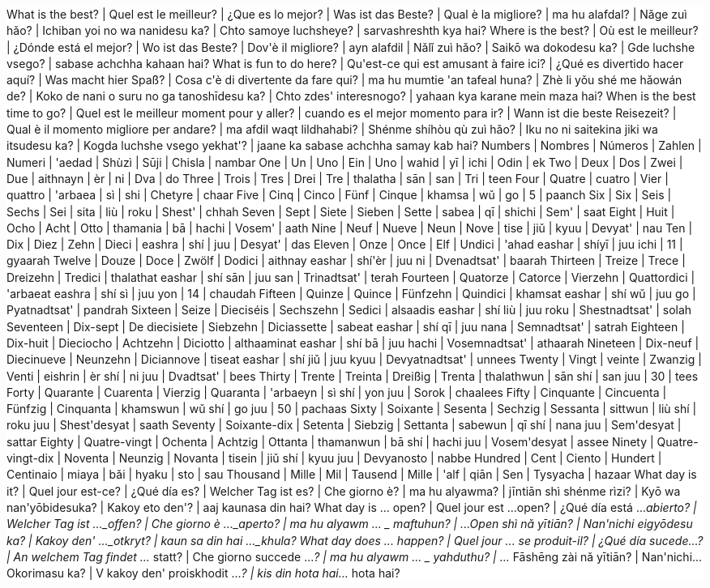 What is the best? | Quel est le meilleur? | ¿Que es lo mejor? | Was ist das Beste? | Qual è la migliore? | ma hu alafdal? | Nǎge zuì hǎo? | Ichiban yoi no wa nanidesu ka? | Chto samoye luchsheye? | sarvashreshth kya hai?
Where is the best? | Où est le meilleur? | ¿Dónde está el mejor? | Wo ist das Beste? | Dov'è il migliore? | ayn alafdil | Nǎlǐ zuì hǎo? | Saikō wa dokodesu ka? | Gde luchshe vsego? | sabase achchha kahaan hai?
What is fun to do here? | Qu'est-ce qui est amusant à faire ici? | ¿Qué es divertido hacer aquí? | Was macht hier Spaß? | Cosa c'è di divertente da fare qui? | ma hu mumtie 'an tafeal huna? | Zhè li yǒu shé me hǎowán de? | Koko de nani o suru no ga tanoshīdesu ka? | Chto zdes' interesnogo? | yahaan kya karane mein maza hai?
When is the best time to go? | Quel est le meilleur moment pour y aller? | cuando es el mejor momento para ir? | Wann ist die beste Reisezeit? | Qual è il momento migliore per andare? | ma afdil waqt lildhahabi? | Shénme shíhòu qù zuì hǎo? | Iku no ni saitekina jiki wa itsudesu ka? | Kogda luchshe vsego yekhat'? | jaane ka sabase achchha samay kab hai?
Numbers | Nombres | Números | Zahlen | Numeri | 'aedad | Shùzì | Sūji | Chisla | nambar
One | Un | Uno | Ein | Uno | wahid | yī | ichi | Odin | ek
Two | Deux | Dos | Zwei | Due | aithnayn | èr | ni | Dva | do
Three | Trois | Tres | Drei | Tre | thalatha | sān | san | Tri | teen
Four | Quatre | cuatro | Vier | quattro | 'arbaea | sì | shi | Chetyre | chaar
Five | Cinq | Cinco | Fünf | Cinque | khamsa | wǔ | go | 5 | paanch
Six | Six | Seis | Sechs | Sei | sita | liù | roku | Shest' | chhah
Seven | Sept | Siete | Sieben | Sette | sabea | qī | shichi | Sem' | saat
Eight | Huit | Ocho | Acht | Otto | thamania | bā | hachi | Vosem' | aath
Nine | Neuf | Nueve | Neun | Nove | tise | jiǔ | kyuu | Devyat' | nau
Ten | Dix | Diez | Zehn | Dieci | eashra | shí | juu | Desyat' | das
Eleven | Onze | Once | Elf | Undici | 'ahad eashar | shíyī | juu ichi | 11 | gyaarah
Twelve | Douze | Doce | Zwölf | Dodici | aithnay eashar | shí'èr | juu ni | Dvenadtsat' | baarah
Thirteen | Treize | Trece | Dreizehn | Tredici | thalathat eashar | shí sān | juu san | Trinadtsat' | terah
Fourteen | Quatorze | Catorce | Vierzehn | Quattordici | 'arbaeat eashra | shí sì | juu yon | 14 | chaudah
Fifteen | Quinze | Quince | Fünfzehn | Quindici | khamsat eashar | shí wǔ | juu go | Pyatnadtsat' | pandrah
Sixteen | Seize | Dieciséis | Sechszehn | Sedici | alsaadis eashar | shí liù | juu roku | Shestnadtsat' | solah
Seventeen | Dix-sept | De diecisiete | Siebzehn | Diciassette | sabeat eashar | shí qī | juu nana | Semnadtsat' | satrah
Eighteen | Dix-huit | Dieciocho | Achtzehn | Diciotto | althaaminat eashar | shí bā | juu hachi | Vosemnadtsat' | athaarah
Nineteen | Dix-neuf | Diecinueve | Neunzehn | Diciannove | tiseat eashar | shí jiǔ | juu kyuu | Devyatnadtsat' | unnees
Twenty | Vingt | veinte | Zwanzig | Venti | eishrin | èr shí | ni juu | Dvadtsat' | bees
Thirty | Trente | Treinta | Dreißig | Trenta | thalathwun | sān shí | san juu | 30 | tees
Forty | Quarante | Cuarenta | Vierzig | Quaranta | 'arbaeyn | sì shí | yon juu | Sorok | chaalees
Fifty | Cinquante | Cincuenta | Fünfzig | Cinquanta | khamswun | wǔ shí | go juu | 50 | pachaas
Sixty | Soixante | Sesenta | Sechzig | Sessanta | sittwun | liù shí | roku juu | Shest'desyat | saath
Seventy | Soixante-dix | Setenta | Siebzig | Settanta | sabewun | qī shí | nana juu | Sem'desyat | sattar
Eighty | Quatre-vingt | Ochenta | Achtzig | Ottanta | thamanwun | bā shí | hachi juu | Vosem'desyat | assee
Ninety | Quatre-vingt-dix | Noventa | Neunzig | Novanta | tisein | jiǔ shí | kyuu juu | Devyanosto | nabbe
Hundred | Cent | Ciento | Hundert | Centinaio | miaya | bǎi | hyaku | sto | sau
Thousand | Mille | Mil | Tausend | Mille | 'alf | qiān | Sen | Tysyacha | hazaar
What day is it? | Quel jour est-ce? | ¿Qué día es? | Welcher Tag ist es? | Che giorno è? | ma hu alyawma? | jīntiān shì shénme rìzi? | Kyō wa nan'yōbidesuka? | Kakoy eto den'? | aaj kaunasa din hai?
What day is … open? | Quel jour est ...open? | ¿Qué día está ..._abierto? | Welcher Tag ist ...\_offen? | Che giorno è ...\_aperto? | ma hu alyawm ... _ maftuhun? | ..._Open shì nǎ yītiān? | Nan'nichi eigyōdesu ka? | Kakoy den' ...\_otkryt? | kaun sa din hai ...\_khula?
What day does ... happen? | Quel jour ... se produit-il? | ¿Qué día sucede..._? | An welchem ​​Tag findet ..._ statt? | Che giorno succede ..._? | ma hu alyawm ... _ yahduthu? | ..._ Fāshēng zài nǎ yītiān? | Nan'nichi... Okorimasu ka? | V kakoy den' proiskhodit ..._? | kis din hota hai..._ hota hai?